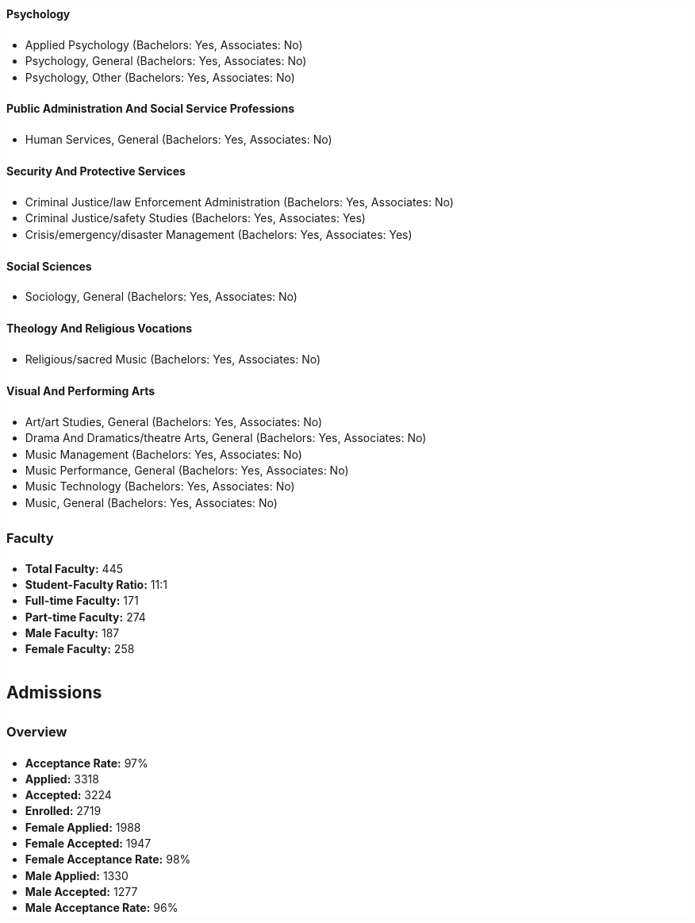 #### Psychology

- Applied Psychology (Bachelors: Yes, Associates: No)
- Psychology, General (Bachelors: Yes, Associates: No)
- Psychology, Other (Bachelors: Yes, Associates: No)

#### Public Administration And Social Service Professions

- Human Services, General (Bachelors: Yes, Associates: No)

#### Security And Protective Services

- Criminal Justice/law Enforcement Administration (Bachelors: Yes, Associates: No)
- Criminal Justice/safety Studies (Bachelors: Yes, Associates: Yes)
- Crisis/emergency/disaster Management (Bachelors: Yes, Associates: Yes)

#### Social Sciences

- Sociology, General (Bachelors: Yes, Associates: No)

#### Theology And Religious Vocations

- Religious/sacred Music (Bachelors: Yes, Associates: No)

#### Visual And Performing Arts

- Art/art Studies, General (Bachelors: Yes, Associates: No)
- Drama And Dramatics/theatre Arts, General (Bachelors: Yes, Associates: No)
- Music Management (Bachelors: Yes, Associates: No)
- Music Performance, General (Bachelors: Yes, Associates: No)
- Music Technology (Bachelors: Yes, Associates: No)
- Music, General (Bachelors: Yes, Associates: No)

### Faculty

- **Total Faculty:** 445
- **Student-Faculty Ratio:** 11:1
- **Full-time Faculty:** 171
- **Part-time Faculty:** 274
- **Male Faculty:** 187
- **Female Faculty:** 258

## Admissions

### Overview

- **Acceptance Rate:** 97%
- **Applied:** 3318
- **Accepted:** 3224
- **Enrolled:** 2719
- **Female Applied:** 1988
- **Female Accepted:** 1947
- **Female Acceptance Rate:** 98%
- **Male Applied:** 1330
- **Male Accepted:** 1277
- **Male Acceptance Rate:** 96%
